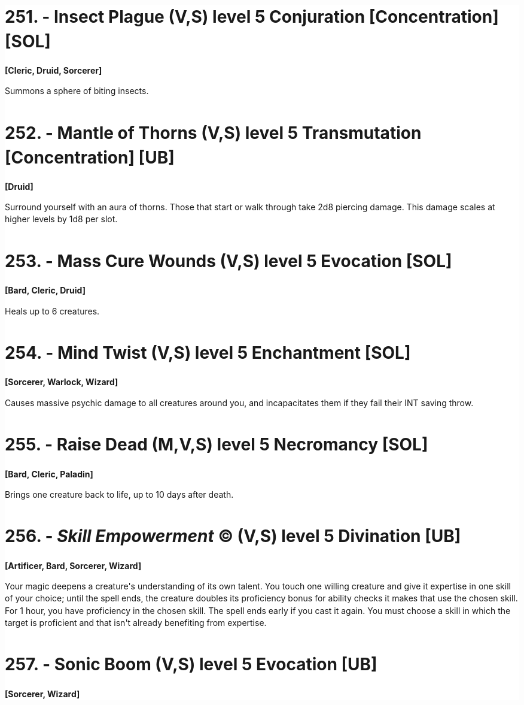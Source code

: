 # 251. - Insect Plague (V,S) level 5 Conjuration [Concentration] [SOL]

**[Cleric, Druid, Sorcerer]**

Summons a sphere of biting insects.

# 252. - Mantle of Thorns (V,S) level 5 Transmutation [Concentration] [UB]

**[Druid]**

Surround yourself with an aura of thorns. Those that start or walk through take 2d8 piercing damage. This damage scales at higher levels by 1d8 per slot.

# 253. - Mass Cure Wounds (V,S) level 5 Evocation [SOL]

**[Bard, Cleric, Druid]**

Heals up to 6 creatures.

# 254. - Mind Twist (V,S) level 5 Enchantment [SOL]

**[Sorcerer, Warlock, Wizard]**

Causes massive psychic damage to all creatures around you, and incapacitates them if they fail their INT saving throw.

# 255. - Raise Dead (M,V,S) level 5 Necromancy [SOL]

**[Bard, Cleric, Paladin]**

Brings one creature back to life, up to 10 days after death.

# 256. - *Skill Empowerment* © (V,S) level 5 Divination [UB]

**[Artificer, Bard, Sorcerer, Wizard]**

Your magic deepens a creature's understanding of its own talent. You touch one willing creature and give it expertise in one skill of your choice; until the spell ends, the creature doubles its proficiency bonus for ability checks it makes that use the chosen skill. For 1 hour, you have proficiency in the chosen skill. The spell ends early if you cast it again. You must choose a skill in which the target is proficient and that isn't already benefiting from expertise.

# 257. - Sonic Boom (V,S) level 5 Evocation [UB]

**[Sorcerer, Wizard]**
